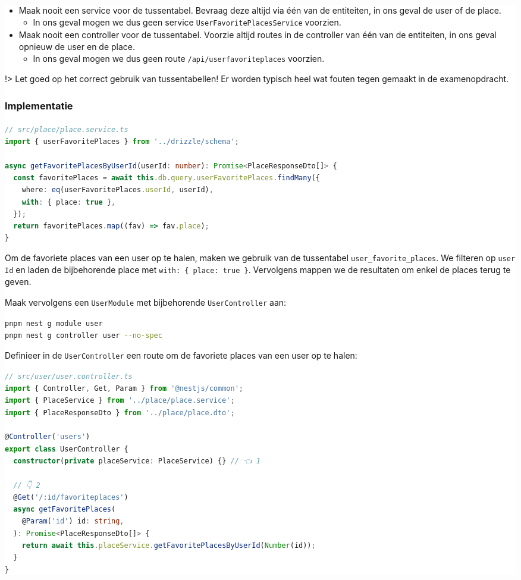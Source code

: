 - Maak nooit een service voor de tussentabel. Bevraag deze altijd via één van de entiteiten, in ons geval de user of de place.
  - In ons geval mogen we dus geen service `UserFavoritePlacesService` voorzien.
- Maak nooit een controller voor de tussentabel. Voorzie altijd routes in de controller van één van de entiteiten, in ons geval opnieuw de user en de place.
  - In ons geval mogen we dus geen route `/api/userfavoriteplaces` voorzien.

!> Let goed op het correct gebruik van tussentabellen! Er worden typisch heel wat fouten tegen gemaakt in de examenopdracht.

### Implementatie

```ts
// src/place/place.service.ts
import { userFavoritePlaces } from '../drizzle/schema';

async getFavoritePlacesByUserId(userId: number): Promise<PlaceResponseDto[]> {
  const favoritePlaces = await this.db.query.userFavoritePlaces.findMany({
    where: eq(userFavoritePlaces.userId, userId),
    with: { place: true },
  });
  return favoritePlaces.map((fav) => fav.place);
}
```

Om de favoriete places van een user op te halen, maken we gebruik van de tussentabel `user_favorite_places`. We filteren op `userId` en laden de bijbehorende place met `with: { place: true }`. Vervolgens mappen we de resultaten om enkel de places terug te geven.

Maak vervolgens een `UserModule` met bijbehorende `UserController` aan:

```bash
pnpm nest g module user
pnpm nest g controller user --no-spec
```

Definieer in de `UserController` een route om de favoriete places van een user op te halen:

```ts
// src/user/user.controller.ts
import { Controller, Get, Param } from '@nestjs/common';
import { PlaceService } from '../place/place.service';
import { PlaceResponseDto } from '../place/place.dto';

@Controller('users')
export class UserController {
  constructor(private placeService: PlaceService) {} // 👈 1

  // 👇 2
  @Get('/:id/favoriteplaces')
  async getFavoritePlaces(
    @Param('id') id: string,
  ): Promise<PlaceResponseDto[]> {
    return await this.placeService.getFavoritePlacesByUserId(Number(id));
  }
}
```
